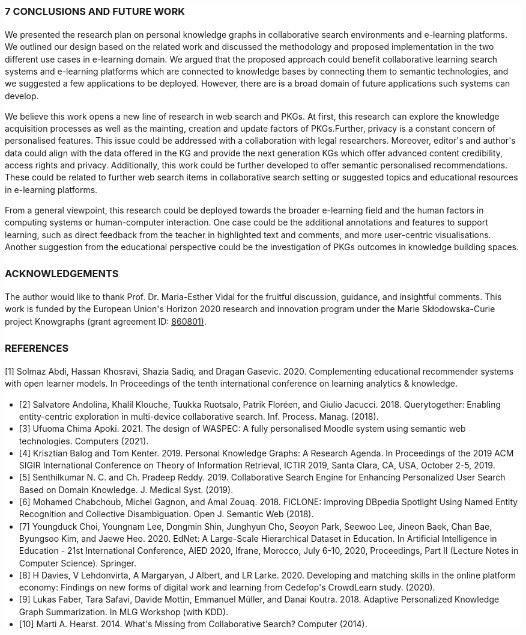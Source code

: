 ### 7 CONCLUSIONS AND FUTURE WORK

We presented the research plan on personal knowledge graphs in collaborative search environments and e-learning platforms. We outlined our design based on the related work and discussed the methodology and proposed implementation in the two different use cases in e-learning domain. We argued that the proposed approach could benefit collaborative learning search systems and e-learning platforms which are connected to knowledge bases by connecting them to semantic technologies, and we suggested a few applications to be deployed. However, there are is a broad domain of future applications such systems can develop.

We believe this work opens a new line of research in web search and PKGs. At first, this research can explore the knowledge acquisition processes as well as the mainting, creation and update factors of PKGs.Further, privacy is a constant concern of personalised features. This issue could be addressed with a collaboration with legal researchers. Moreover, editor's and author's data could align with the data offered in the KG and provide the next generation KGs which offer advanced content credibility, access rights and privacy. Additionally, this work could be further developed to offer semantic personalised recommendations. These could be related to further web search items in collaborative search setting or suggested topics and educational resources in e-learning platforms.

From a general viewpoint, this research could be deployed towards the broader e-learning field and the human factors in computing systems or human-computer interaction. One case could be the additional annotations and features to support learning, such as direct feedback from the teacher in highlighted text and comments, and more user-centric visualisations. Another suggestion from the educational perspective could be the investigation of PKGs outcomes in knowledge building spaces.

### ACKNOWLEDGEMENTS

The author would like to thank Prof. Dr. Maria-Esther Vidal for the fruitful discussion, guidance, and insightful comments. This work is funded by the European Union's Horizon 2020 research and innovation program under the Marie Skłodowska-Curie project Knowgraphs (grant agreement ID: [860801\)](https://cordis.europa.eu/project/id/860801).

### REFERENCES

<span id="page-4-12"></span>[1] Solmaz Abdi, Hassan Khosravi, Shazia Sadiq, and Dragan Gasevic. 2020. Complementing educational recommender systems with open learner models. In Proceedings of the tenth international conference on learning analytics & knowledge.

- <span id="page-4-15"></span>[2] Salvatore Andolina, Khalil Klouche, Tuukka Ruotsalo, Patrik Floréen, and Giulio Jacucci. 2018. Querytogether: Enabling entity-centric exploration in multi-device collaborative search. Inf. Process. Manag. (2018).
- <span id="page-4-9"></span>[3] Ufuoma Chima Apoki. 2021. The design of WASPEC: A fully personalised Moodle system using semantic web technologies. Computers (2021).
- <span id="page-4-23"></span>[4] Krisztian Balog and Tom Kenter. 2019. Personal Knowledge Graphs: A Research Agenda. In Proceedings of the 2019 ACM SIGIR International Conference on Theory of Information Retrieval, ICTIR 2019, Santa Clara, CA, USA, October 2-5, 2019.
- <span id="page-4-2"></span>[5] Senthilkumar N. C. and Ch. Pradeep Reddy. 2019. Collaborative Search Engine for Enhancing Personalized User Search Based on Domain Knowledge. J. Medical Syst. (2019).
- <span id="page-4-21"></span>[6] Mohamed Chabchoub, Michel Gagnon, and Amal Zouaq. 2018. FICLONE: Improving DBpedia Spotlight Using Named Entity Recognition and Collective Disambiguation. Open J. Semantic Web (2018).
- <span id="page-4-24"></span>[7] Youngduck Choi, Youngnam Lee, Dongmin Shin, Junghyun Cho, Seoyon Park, Seewoo Lee, Jineon Baek, Chan Bae, Byungsoo Kim, and Jaewe Heo. 2020. EdNet: A Large-Scale Hierarchical Dataset in Education. In Artificial Intelligence in Education - 21st International Conference, AIED 2020, Ifrane, Morocco, July 6-10, 2020, Proceedings, Part II (Lecture Notes in Computer Science). Springer.
- <span id="page-4-1"></span>[8] H Davies, V Lehdonvirta, A Margaryan, J Albert, and LR Larke. 2020. Developing and matching skills in the online platform economy: Findings on new forms of digital work and learning from Cedefop's CrowdLearn study. (2020).
- <span id="page-4-7"></span>[9] Lukas Faber, Tara Safavi, Davide Mottin, Emmanuel Müller, and Danai Koutra. 2018. Adaptive Personalized Knowledge Graph Summarization. In MLG Workshop (with KDD).
- <span id="page-4-19"></span>[10] Marti A. Hearst. 2014. What's Missing from Collaborative Search? Computer (2014).